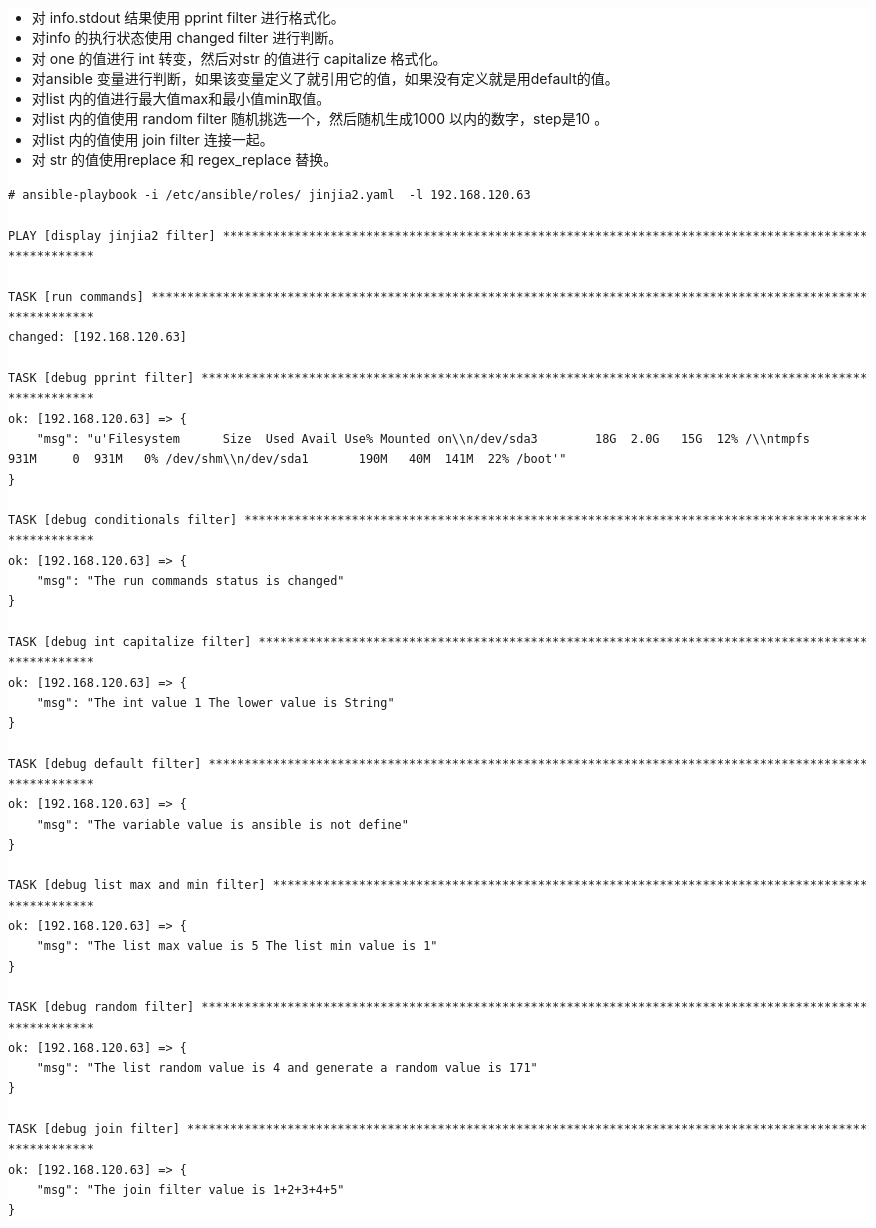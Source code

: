 * 对 info.stdout 结果使用 pprint filter 进行格式化。
* 对info 的执行状态使用 changed filter 进行判断。
* 对 one 的值进行 int 转变，然后对str 的值进行 capitalize 格式化。
* 对ansible 变量进行判断，如果该变量定义了就引用它的值，如果没有定义就是用default的值。
* 对list 内的值进行最大值max和最小值min取值。
* 对list 内的值使用 random filter 随机挑选一个，然后随机生成1000 以内的数字，step是10 。
* 对list 内的值使用 join filter 连接一起。
* 对 str 的值使用replace 和 regex_replace 替换。

```shell
# ansible-playbook -i /etc/ansible/roles/ jinjia2.yaml  -l 192.168.120.63

PLAY [display jinjia2 filter] ******************************************************************************************************

TASK [run commands] ****************************************************************************************************************
changed: [192.168.120.63]

TASK [debug pprint filter] *********************************************************************************************************
ok: [192.168.120.63] => {
    "msg": "u'Filesystem      Size  Used Avail Use% Mounted on\\n/dev/sda3        18G  2.0G   15G  12% /\\ntmpfs           931M     0  931M   0% /dev/shm\\n/dev/sda1       190M   40M  141M  22% /boot'"
}

TASK [debug conditionals filter] ***************************************************************************************************
ok: [192.168.120.63] => {
    "msg": "The run commands status is changed"
}

TASK [debug int capitalize filter] *************************************************************************************************
ok: [192.168.120.63] => {
    "msg": "The int value 1 The lower value is String"
}

TASK [debug default filter] ********************************************************************************************************
ok: [192.168.120.63] => {
    "msg": "The variable value is ansible is not define"
}

TASK [debug list max and min filter] ***********************************************************************************************
ok: [192.168.120.63] => {
    "msg": "The list max value is 5 The list min value is 1"
}

TASK [debug random filter] *********************************************************************************************************
ok: [192.168.120.63] => {
    "msg": "The list random value is 4 and generate a random value is 171"
}

TASK [debug join filter] ***********************************************************************************************************
ok: [192.168.120.63] => {
    "msg": "The join filter value is 1+2+3+4+5"
}

```